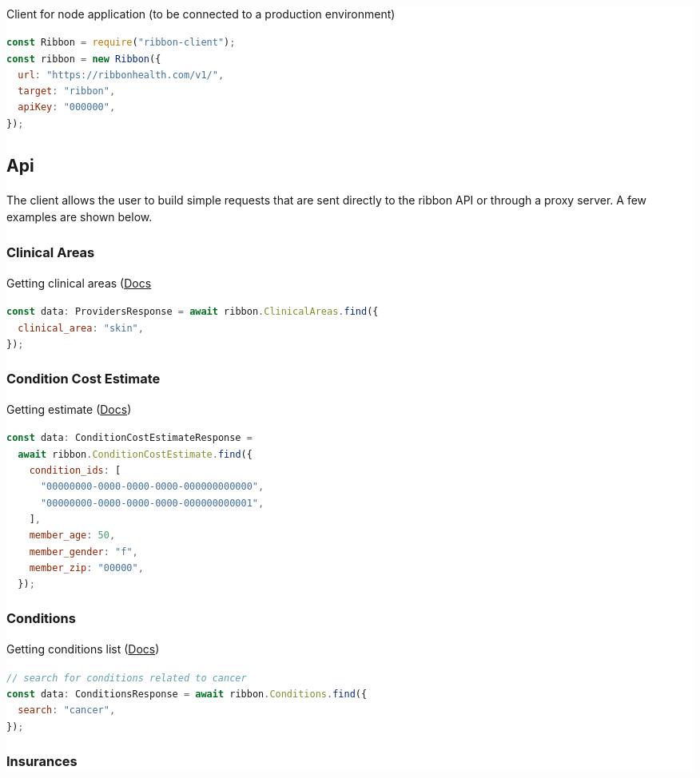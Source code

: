 Client for node application (to be connected to a production environment)

```js
const Ribbon = require("ribbon-client");
const ribbon = new Ribbon({
  url: "https://ribbonhealth.com/v1/",
  target: "ribbon",
  apiKey: "000000",
});
```

## Api

The client allows the user to build simple requests that are sent directly to the ribbon API or through a proxy server. A few examples are shown below.

### Clinical Areas

Getting clinical areas ([Docs](https://ribbon.readme.io/docs/clinical-areas-endpoint)

```js
const data: ProvidersResponse = await ribbon.ClinicalAreas.find({
  clinical_area: "skin",
});
```

### Condition Cost Estimate

Getting estimate ([Docs](https://ribbon.readme.io/docs/estimate-condition-cost))

```js
const data: ConditionCostEstimateResponse =
  await ribbon.ConditionCostEstimate.find({
    condition_ids: [
      "00000000-0000-0000-0000-000000000000",
      "00000000-0000-0000-0000-000000000001",
    ],
    member_age: 50,
    member_gender: "f",
    member_zip: "00000",
  });
```

### Conditions

Getting conditions list ([Docs](https://ribbon.readme.io/docs/conditions-endpoint))

```js
// search for conditions related to cancer
const data: ConditionsResponse = await ribbon.Conditions.find({
  search: "cancer",
});
```

### Insurances
